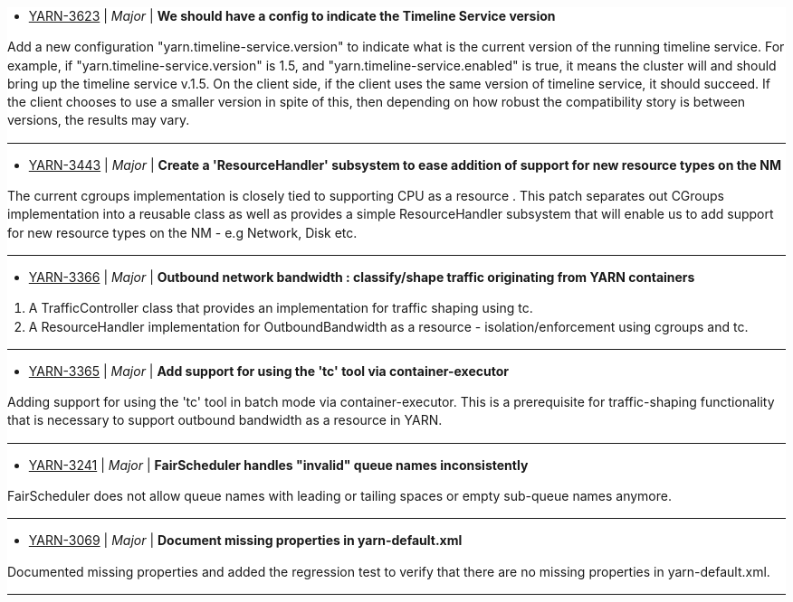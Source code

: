 * [YARN-3623](https://issues.apache.org/jira/browse/YARN-3623) | *Major* | **We should have a config to indicate the Timeline Service version**

Add a new configuration "yarn.timeline-service.version" to indicate what is the current version of the running timeline service. For example, if "yarn.timeline-service.version" is 1.5, and "yarn.timeline-service.enabled" is true, it means the cluster will and should bring up the timeline service v.1.5. On the client side, if the client uses the same version of timeline service, it should succeed. If the client chooses to use a smaller version in spite of this, then depending on how robust the compatibility story is between versions, the results may vary.


---

* [YARN-3443](https://issues.apache.org/jira/browse/YARN-3443) | *Major* | **Create a 'ResourceHandler' subsystem to ease addition of support for new resource types on the NM**

The current cgroups implementation is closely tied to supporting CPU as a resource . This patch separates out CGroups implementation into a reusable class as well as provides a simple ResourceHandler subsystem that will enable us to add support for new resource types on the NM - e.g Network, Disk etc.


---

* [YARN-3366](https://issues.apache.org/jira/browse/YARN-3366) | *Major* | **Outbound network bandwidth : classify/shape traffic originating from YARN containers**

1) A TrafficController class that provides an implementation for traffic shaping using tc. 
2) A ResourceHandler implementation for OutboundBandwidth as a resource - isolation/enforcement using cgroups and tc.


---

* [YARN-3365](https://issues.apache.org/jira/browse/YARN-3365) | *Major* | **Add support for using the 'tc' tool via container-executor**

Adding support for using the 'tc' tool in batch mode via container-executor. This is a prerequisite for traffic-shaping functionality that is necessary to support outbound bandwidth as a resource in YARN.


---

* [YARN-3241](https://issues.apache.org/jira/browse/YARN-3241) | *Major* | **FairScheduler handles "invalid" queue names inconsistently**

FairScheduler does not allow queue names with leading or tailing spaces or empty sub-queue names anymore.


---

* [YARN-3069](https://issues.apache.org/jira/browse/YARN-3069) | *Major* | **Document missing properties in yarn-default.xml**

Documented missing properties and added the regression test to verify that there are no missing properties in yarn-default.xml.


---